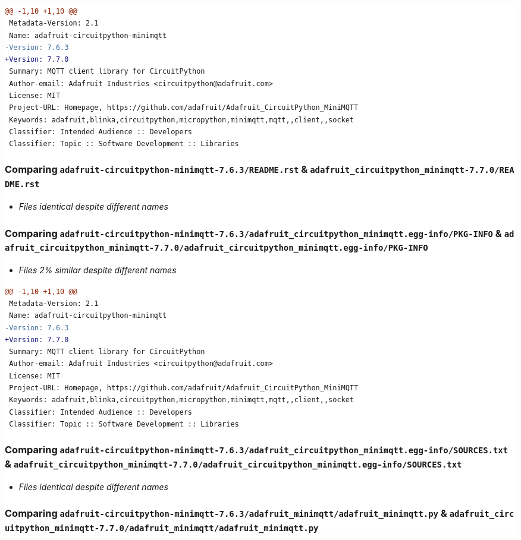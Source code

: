 ```diff
@@ -1,10 +1,10 @@
 Metadata-Version: 2.1
 Name: adafruit-circuitpython-minimqtt
-Version: 7.6.3
+Version: 7.7.0
 Summary: MQTT client library for CircuitPython
 Author-email: Adafruit Industries <circuitpython@adafruit.com>
 License: MIT
 Project-URL: Homepage, https://github.com/adafruit/Adafruit_CircuitPython_MiniMQTT
 Keywords: adafruit,blinka,circuitpython,micropython,minimqtt,mqtt,,client,,socket
 Classifier: Intended Audience :: Developers
 Classifier: Topic :: Software Development :: Libraries
```

### Comparing `adafruit-circuitpython-minimqtt-7.6.3/README.rst` & `adafruit_circuitpython_minimqtt-7.7.0/README.rst`

 * *Files identical despite different names*

### Comparing `adafruit-circuitpython-minimqtt-7.6.3/adafruit_circuitpython_minimqtt.egg-info/PKG-INFO` & `adafruit_circuitpython_minimqtt-7.7.0/adafruit_circuitpython_minimqtt.egg-info/PKG-INFO`

 * *Files 2% similar despite different names*

```diff
@@ -1,10 +1,10 @@
 Metadata-Version: 2.1
 Name: adafruit-circuitpython-minimqtt
-Version: 7.6.3
+Version: 7.7.0
 Summary: MQTT client library for CircuitPython
 Author-email: Adafruit Industries <circuitpython@adafruit.com>
 License: MIT
 Project-URL: Homepage, https://github.com/adafruit/Adafruit_CircuitPython_MiniMQTT
 Keywords: adafruit,blinka,circuitpython,micropython,minimqtt,mqtt,,client,,socket
 Classifier: Intended Audience :: Developers
 Classifier: Topic :: Software Development :: Libraries
```

### Comparing `adafruit-circuitpython-minimqtt-7.6.3/adafruit_circuitpython_minimqtt.egg-info/SOURCES.txt` & `adafruit_circuitpython_minimqtt-7.7.0/adafruit_circuitpython_minimqtt.egg-info/SOURCES.txt`

 * *Files identical despite different names*

### Comparing `adafruit-circuitpython-minimqtt-7.6.3/adafruit_minimqtt/adafruit_minimqtt.py` & `adafruit_circuitpython_minimqtt-7.7.0/adafruit_minimqtt/adafruit_minimqtt.py`
